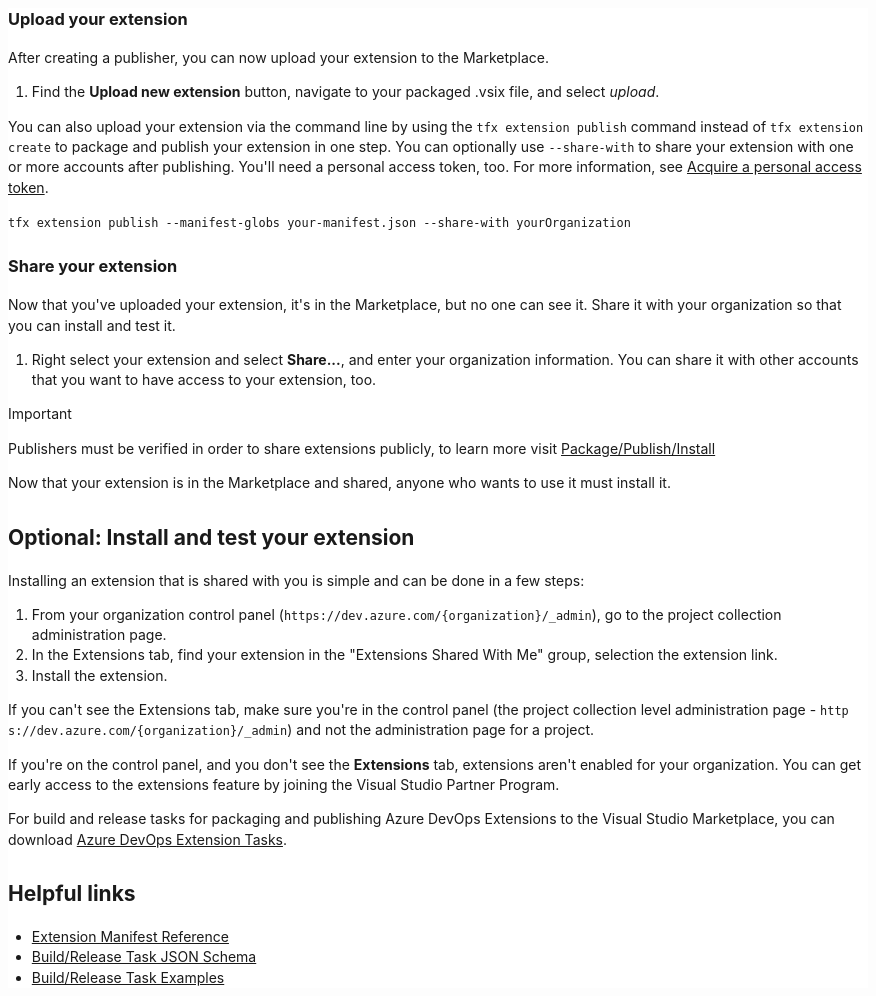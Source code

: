 ### Upload your extension

After creating a publisher, you can now upload your extension to the Marketplace.

1. Find the <b>Upload new extension</b> button, navigate to your packaged .vsix file, and select <i>upload</i>.

You can also upload your extension via the command line by using the `tfx extension publish` command instead of `tfx extension create`
to package and publish your extension in one step.
You can optionally use `--share-with` to share your extension with one or more accounts after publishing.
You'll need a personal access token, too. For more information, see [Acquire a personal access token](../publish/command-line.md#acquire-a-personal-access-token).

```no-highlight
tfx extension publish --manifest-globs your-manifest.json --share-with yourOrganization
```

### Share your extension

Now that you've uploaded your extension, it's in the Marketplace, but no one can see it.
Share it with your organization so that you can install and test it.

1. Right select your extension and select <b>Share...</b>, and enter your organization information. You can share it with other accounts that you want to have access to your extension, too.

> [!IMPORTANT]
> Publishers must be verified in order to share extensions publicly, to learn more visit [Package/Publish/Install](../publish/overview.md)

Now that your extension is in the Marketplace and shared, anyone who wants to use it must install it.

<a name="installandtest" />

## Optional: Install and test your extension

Installing an extension that is shared with you is simple and can be done in a few steps:

1. From your organization control panel (`https://dev.azure.com/{organization}/_admin`), go to the project collection administration page.
2. In the Extensions tab, find your extension in the "Extensions Shared With Me" group, selection the extension link.
3. Install the extension.

If you can't see the Extensions tab, make sure you're in the control panel (the project collection level administration page - `https://dev.azure.com/{organization}/_admin`) and not the administration page for a project.

If you're on the control panel, and you don't see the <b>Extensions</b> tab, extensions aren't enabled for your organization. You can get early access to the extensions feature by joining the Visual Studio Partner Program.

For build and release tasks for packaging and publishing Azure DevOps Extensions to the Visual Studio Marketplace, you can download [Azure DevOps Extension Tasks](https://marketplace.visualstudio.com/items?itemName=ms-devlabs.vsts-developer-tools-build-tasks).

## Helpful links

- [Extension Manifest Reference](./manifest.md)
- [Build/Release Task JSON Schema](./integrate-build-task.md)
- [Build/Release Task Examples](https://github.com/Microsoft/vso-agent-tasks/tree/master/Tasks)
